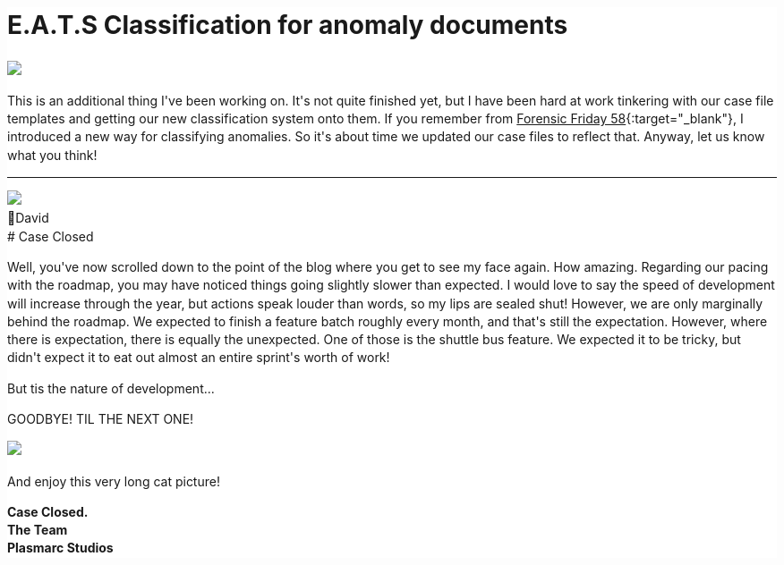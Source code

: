 # E.A.T.S Classification for anomaly documents
<div style="display:flex">
    <div style="flex:1;padding-right:10px;">
        <img src="./forensic-friday-media/ff67/mem.png" width="100%"/>
    </div>
</div>

This is an additional thing I've been working on. It's not quite finished yet, but I have been hard at work tinkering with our case file templates and getting our new classification system onto them. If you remember from  [Forensic Friday 58](https://plasmarcstudios.co.uk/containcorp-blog/ff58){:target="_blank"}, I introduced a new way for classifying anomalies. So it's about time we updated our case files to reflect that. Anyway, let us know what you think!

<hr>

<img class="speakerimg" src="./unrelated-media/pfp-david.png" width="100%"/> 
<div class="speaker">
    <div class="title">📣David</div>
</div>
# Case Closed

Well, you've now scrolled down to the point of the blog where you get to see my face again. How amazing. Regarding our pacing with the roadmap, you may have noticed things going slightly slower than expected. I would love to say the speed of development will increase through the year, but actions speak louder than words, so my lips are sealed shut! However, we are only marginally behind the roadmap. We expected to finish a feature batch roughly every month, and that's still the expectation. However, where there is expectation, there is equally the unexpected. One of those is the shuttle bus feature. We expected it to be tricky, but didn't expect it to eat out almost an entire sprint's worth of work! 

But tis the nature of development...

GOODBYE! TIL THE NEXT ONE!

<div style="display:flex">
    <div style="flex:1;padding-right:10px;">
        <img src="./forensic-friday-media/ff67/cat.jpg" width="100%"/>
    </div>
</div>

And enjoy this very long cat picture!


**Case Closed.**\
**The Team**\
**Plasmarc Studios**